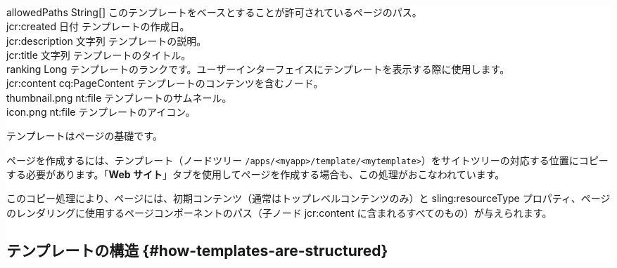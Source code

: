   </tr>
  <tr>
   <td> allowedPaths</td>
   <td> String[]</td>
   <td>このテンプレートをベースとすることが許可されているページのパス。<br /> </td>
  </tr>
  <tr>
   <td> jcr:created</td>
   <td> 日付</td>
   <td>テンプレートの作成日。<br /> </td>
  </tr>
  <tr>
   <td> jcr:description</td>
   <td> 文字列</td>
   <td>テンプレートの説明。<br /> </td>
  </tr>
  <tr>
   <td> jcr:title</td>
   <td> 文字列</td>
   <td>テンプレートのタイトル。<br /> </td>
  </tr>
  <tr>
   <td> ranking</td>
   <td> Long</td>
   <td>テンプレートのランクです。ユーザーインターフェイスにテンプレートを表示する際に使用します。<br /> </td>
  </tr>
  <tr>
   <td> jcr:content</td>
   <td> cq:PageContent</td>
   <td>テンプレートのコンテンツを含むノード。<br /> </td>
  </tr>
  <tr>
   <td> thumbnail.png</td>
   <td> nt:file</td>
   <td>テンプレートのサムネール。<br /> </td>
  </tr>
  <tr>
   <td> icon.png</td>
   <td> nt:file</td>
   <td>テンプレートのアイコン。<br /> </td>
  </tr>
 </tbody>
</table>

テンプレートはページの基礎です。

ページを作成するには、テンプレート（ノードツリー `/apps/<myapp>/template/<mytemplate>`）をサイトツリーの対応する位置にコピーする必要があります。「**Web サイト**」タブを使用してページを作成する場合も、この処理がおこなわれています。

このコピー処理により、ページには、初期コンテンツ（通常はトップレベルコンテンツのみ）と sling:resourceType プロパティ、ページのレンダリングに使用するページコンポーネントのパス（子ノード jcr:content に含まれるすべてのもの）が与えられます。

## テンプレートの構造 {#how-templates-are-structured}
